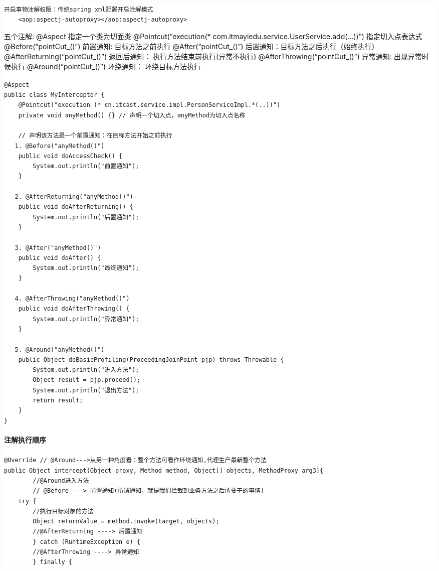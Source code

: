 ```
开启事物注解权限：传统spring xml配置开启注解模式
    <aop:aspectj-autoproxy></aop:aspectj-autoproxy>
```
五个注解: 
@Aspect 指定一个类为切面类
@Pointcut(“execution(* com.itmayiedu.service.UserService.add(…))”) 指定切入点表达式
@Before(“pointCut_()”) 前置通知: 目标方法之前执行
@After(“pointCut_()”) 后置通知：目标方法之后执行（始终执行）
@AfterReturning(“pointCut_()”) 返回后通知： 执行方法结束前执行(异常不执行)
@AfterThrowing(“pointCut_()”) 异常通知: 出现异常时候执行
@Around(“pointCut_()”) 环绕通知： 环绕目标方法执行


```
@Aspect
public class MyInterceptor {
    @Pointcut("execution (* cn.itcast.service.impl.PersonServiceImpl.*(..))")
    private void anyMethod() {} // 声明一个切入点，anyMethod为切入点名称

    // 声明该方法是一个前置通知：在目标方法开始之前执行 
   1. @Before("anyMethod()")
    public void doAccessCheck() {
        System.out.println("前置通知");
    }

   2. @AfterReturning("anyMethod()")
    public void doAfterReturning() {
        System.out.println("后置通知");
    }

   3. @After("anyMethod()")
    public void doAfter() {
        System.out.println("最终通知");
    }

   4. @AfterThrowing("anyMethod()")
    public void doAfterThrowing() {
        System.out.println("异常通知");
    }

   5. @Around("anyMethod()")
    public Object doBasicProfiling(ProceedingJoinPoint pjp) throws Throwable {
        System.out.println("进入方法");
        Object result = pjp.proceed();
        System.out.println("退出方法");
        return result;
    }
}

```

#### 注解执行顺序
```
@Override // @Around--->从另一种角度看：整个方法可看作环绕通知,代理生产最新整个方法
public Object intercept(Object proxy, Method method, Object[] objects, MethodProxy arg3){
        //@Around进入方法
        // @Before----> 前置通知(所谓通知，就是我们拦截到业务方法之后所要干的事情)
    try {
        //执行目标对象的方法
        Object returnValue = method.invoke(target, objects);
        //@AfterReturning ----> 后置通知
        } catch (RuntimeException e) {
        //@AfterThrowing ----> 异常通知
        } finally {
```